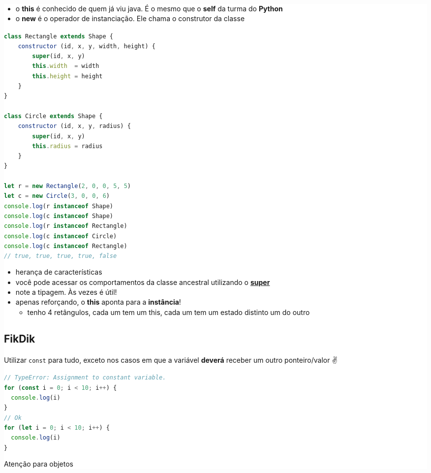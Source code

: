 - o **this** é conhecido de quem já viu java. É o mesmo que o **self** da turma do **Python**
- o **new** é o operador de instanciação. Ele chama o construtor da classe

```javascript
class Rectangle extends Shape {
    constructor (id, x, y, width, height) {
        super(id, x, y)
        this.width  = width
        this.height = height
    }
}

class Circle extends Shape {
    constructor (id, x, y, radius) {
        super(id, x, y)
        this.radius = radius
    }
}

let r = new Rectangle(2, 0, 0, 5, 5)
let c = new Circle(3, 0, 0, 6)
console.log(r instanceof Shape)
console.log(c instanceof Shape)
console.log(r instanceof Rectangle)
console.log(c instanceof Circle)
console.log(c instanceof Rectangle)
// true, true, true, true, false
```

- herança de características
- você pode acessar os comportamentos da classe ancestral utilizando o **[super](http://es6-features.org/#BaseClassAccess)**
- note a tipagem. Às vezes é útil!
- apenas reforçando, o **this** aponta para a **instância**!
  - tenho 4 retângulos, cada um tem um this, cada um tem um estado distinto um do outro

## FikDik
Utilizar `const` para tudo, exceto nos casos em que a variável **deverá** receber um outro ponteiro/valor :v:

```javascript
// TypeError: Assignment to constant variable.
for (const i = 0; i < 10; i++) {
  console.log(i)
}
// Ok
for (let i = 0; i < 10; i++) {
  console.log(i)
}
```

Atenção para objetos

